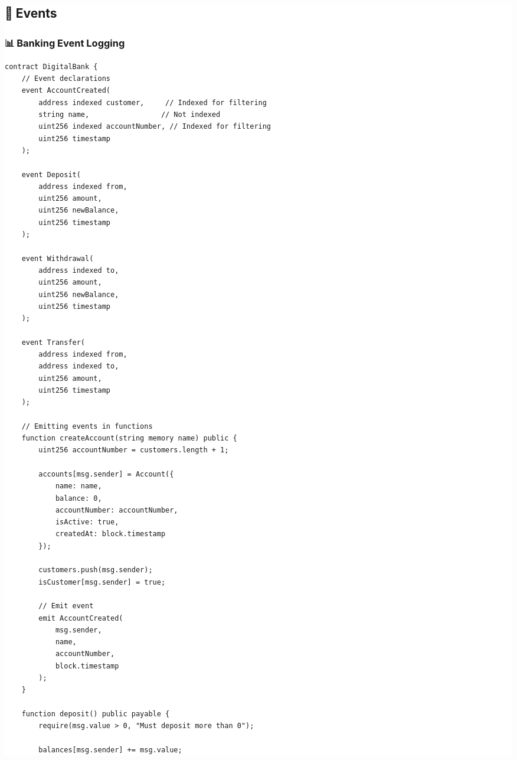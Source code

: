 ## 📡 Events

### **📊 Banking Event Logging**

```solidity
contract DigitalBank {
    // Event declarations
    event AccountCreated(
        address indexed customer,     // Indexed for filtering
        string name,                 // Not indexed
        uint256 indexed accountNumber, // Indexed for filtering
        uint256 timestamp
    );

    event Deposit(
        address indexed from,
        uint256 amount,
        uint256 newBalance,
        uint256 timestamp
    );

    event Withdrawal(
        address indexed to,
        uint256 amount,
        uint256 newBalance,
        uint256 timestamp
    );

    event Transfer(
        address indexed from,
        address indexed to,
        uint256 amount,
        uint256 timestamp
    );

    // Emitting events in functions
    function createAccount(string memory name) public {
        uint256 accountNumber = customers.length + 1;

        accounts[msg.sender] = Account({
            name: name,
            balance: 0,
            accountNumber: accountNumber,
            isActive: true,
            createdAt: block.timestamp
        });

        customers.push(msg.sender);
        isCustomer[msg.sender] = true;

        // Emit event
        emit AccountCreated(
            msg.sender,
            name,
            accountNumber,
            block.timestamp
        );
    }

    function deposit() public payable {
        require(msg.value > 0, "Must deposit more than 0");

        balances[msg.sender] += msg.value;
```